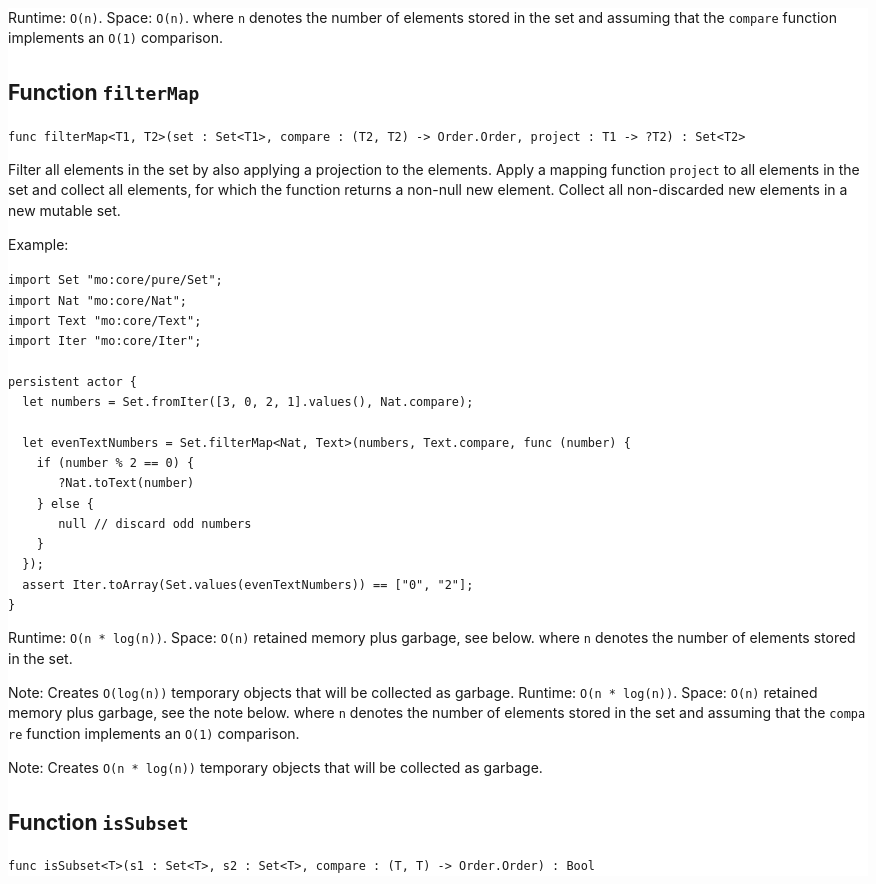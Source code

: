 Runtime: `O(n)`.
Space: `O(n)`.
where `n` denotes the number of elements stored in the set and
assuming that the `compare` function implements an `O(1)` comparison.

## Function `filterMap`
``` motoko no-repl
func filterMap<T1, T2>(set : Set<T1>, compare : (T2, T2) -> Order.Order, project : T1 -> ?T2) : Set<T2>
```

Filter all elements in the set by also applying a projection to the elements.
Apply a mapping function `project` to all elements in the set and collect all
elements, for which the function returns a non-null new element. Collect all
non-discarded new elements in a new mutable set.

Example:
```motoko
import Set "mo:core/pure/Set";
import Nat "mo:core/Nat";
import Text "mo:core/Text";
import Iter "mo:core/Iter";

persistent actor {
  let numbers = Set.fromIter([3, 0, 2, 1].values(), Nat.compare);

  let evenTextNumbers = Set.filterMap<Nat, Text>(numbers, Text.compare, func (number) {
    if (number % 2 == 0) {
       ?Nat.toText(number)
    } else {
       null // discard odd numbers
    }
  });
  assert Iter.toArray(Set.values(evenTextNumbers)) == ["0", "2"];
}
```

Runtime: `O(n * log(n))`.
Space: `O(n)` retained memory plus garbage, see below.
where `n` denotes the number of elements stored in the set.

Note: Creates `O(log(n))` temporary objects that will be collected as garbage.
Runtime: `O(n * log(n))`.
Space: `O(n)` retained memory plus garbage, see the note below.
where `n` denotes the number of elements stored in the set and
assuming that the `compare` function implements an `O(1)` comparison.

Note: Creates `O(n * log(n))` temporary objects that will be collected as garbage.

## Function `isSubset`
``` motoko no-repl
func isSubset<T>(s1 : Set<T>, s2 : Set<T>, compare : (T, T) -> Order.Order) : Bool
```
